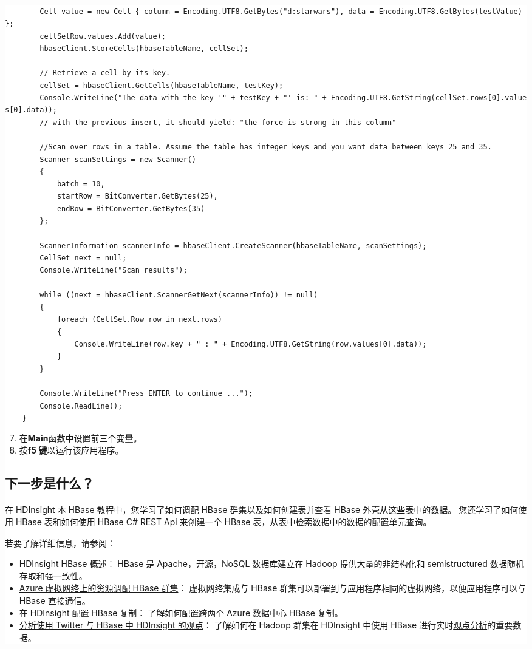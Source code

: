             Cell value = new Cell { column = Encoding.UTF8.GetBytes("d:starwars"), data = Encoding.UTF8.GetBytes(testValue) };
            cellSetRow.values.Add(value);
            hbaseClient.StoreCells(hbaseTableName, cellSet);

            // Retrieve a cell by its key.
            cellSet = hbaseClient.GetCells(hbaseTableName, testKey);
            Console.WriteLine("The data with the key '" + testKey + "' is: " + Encoding.UTF8.GetString(cellSet.rows[0].values[0].data));
            // with the previous insert, it should yield: "the force is strong in this column"

            //Scan over rows in a table. Assume the table has integer keys and you want data between keys 25 and 35.
            Scanner scanSettings = new Scanner()
            {
                batch = 10,
                startRow = BitConverter.GetBytes(25),
                endRow = BitConverter.GetBytes(35)
            };

            ScannerInformation scannerInfo = hbaseClient.CreateScanner(hbaseTableName, scanSettings);
            CellSet next = null;
            Console.WriteLine("Scan results");

            while ((next = hbaseClient.ScannerGetNext(scannerInfo)) != null)
            {
                foreach (CellSet.Row row in next.rows)
                {
                    Console.WriteLine(row.key + " : " + Encoding.UTF8.GetString(row.values[0].data));
                }
            }

            Console.WriteLine("Press ENTER to continue ...");
            Console.ReadLine();
        }

7. 在**Main**函数中设置前三个变量。
8. 按**f5 键**以运行该应用程序。



## 下一步是什么？
在 HDInsight 本 HBase 教程中，您学习了如何调配 HBase 群集以及如何创建表并查看 HBase 外壳从这些表中的数据。 您还学习了如何使用 HBase 表和如何使用 HBase C# REST Api 来创建一个 HBase 表，从表中检索数据中的数据的配置单元查询。

若要了解详细信息，请参阅︰

- [HDInsight HBase 概述][hdinsight-hbase 概述]︰ HBase 是 Apache，开源，NoSQL 数据库建立在 Hadoop 提供大量的非结构化和 semistructured 数据随机存取和强一致性。
- [Azure 虚拟网络上的资源调配 HBase 群集][hdinsight hbase 规定 vnet]︰ 虚拟网络集成与 HBase 群集可以部署到与应用程序相同的虚拟网络，以便应用程序可以与 HBase 直接通信。
- [在 HDInsight 配置 HBase 复制](hdinsight-hbase-geo-replication.md)︰ 了解如何配置跨两个 Azure 数据中心 HBase 复制。
- [分析使用 Twitter 与 HBase 中 HDInsight 的观点][hbase 的 twitter 的观点]︰ 了解如何在 Hadoop 群集在 HDInsight 中使用 HBase 进行实时[观点分析](http://en.wikipedia.org/wiki/Sentiment_analysis)的重要数据。


[hdinsight 管理门户]: hdinsight-administer-use-management-portal.md
[hdinsight 上载数据]: hdinsight-upload-data.md
[hbase 引用]: http://hbase.apache.org/book.html#importtsv
[hbase 架构]: http://0b4af6cdc2f0c5998459-c0245c5c937c5dedcca3f1764ecc9b2f.r43.cf2.rackcdn.com/9353-login1210_khurana.pdf
[hbase 快速启动]: http://hbase.apache.org/book.html#quickstart
[hdinsight-hbase 概述]: hdinsight-hbase-overview.md
[hdinsight hbase 规定 vnet]: hdinsight-hbase-provision-vnet.md
[hdinsight 版本]: hdinsight-component-versioning.md
[hbase 的 twitter 的观点]: hdinsight-hbase-analyze-twitter-sentiment.md
[azure 的购买选项]: http://azure.microsoft.com/pricing/purchase-options/
[azure 的成员提供]: http://azure.microsoft.com/pricing/member-offers/
[azure 释放试验]: http://azure.microsoft.com/pricing/free-trial/
[azure 管理门户]: https://manage.windowsazure.com/
[azure 创建 storageaccount]: http://azure.microsoft.com/documentation/articles/storage-create-storage-account/
[img-hdinsight-hbase-cluster-quick-create]: ./media/hdinsight-hbase-tutorial-get-started/hdinsight-hbase-quick-create.png
[img-hdinsight-hbase-配置单元的编辑器]: ./media/hdinsight-hbase-tutorial-get-started/hdinsight-hbase-hive-editor.png
[img hdinsight-hbase-文件的浏览器]: ./media/hdinsight-hbase-tutorial-get-started/hdinsight-hbase-file-browser.png
[img hbase 外壳]: ./media/hdinsight-hbase-tutorial-get-started/hdinsight-hbase-shell.png
[img 的 hbase-示例的数据 — 表格]: ./media/hdinsight-hbase-tutorial-get-started/hdinsight-hbase-contacts-tabular.png
[img 的 hbase-示例的数据-bigtable]: ./media/hdinsight-hbase-tutorial-get-started/hdinsight-hbase-contacts-bigtable.png
